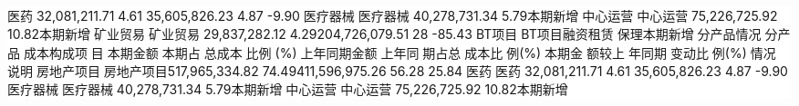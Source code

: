 医药
32,081,211.71
4.61
35,605,826.23
4.87
-9.90
医疗器械
医疗器械
40,278,731.34
5.79本期新增
中心运营
中心运营
75,226,725.92
10.82本期新增
矿业贸易
矿业贸易
29,837,282.12
4.29204,726,079.51
28
-85.43
BT项目
BT项目融资租赁
保理本期新增
分产品情况
分产品
成本构成项
目
本期金额
本期占
总成本
比例
(%)
上年同期金额
上年同
期占总
成本比
例(%)
本期金
额较上
年同期
变动比
例(%)
情况
说明
房地产项目
房地产项目517,965,334.82
74.49411,596,975.26
56.28
25.84
医药
医药
32,081,211.71
4.61
35,605,826.23
4.87
-9.90
医疗器械
医疗器械
40,278,731.34
5.79本期新增
中心运营
中心运营
75,226,725.92
10.82本期新增